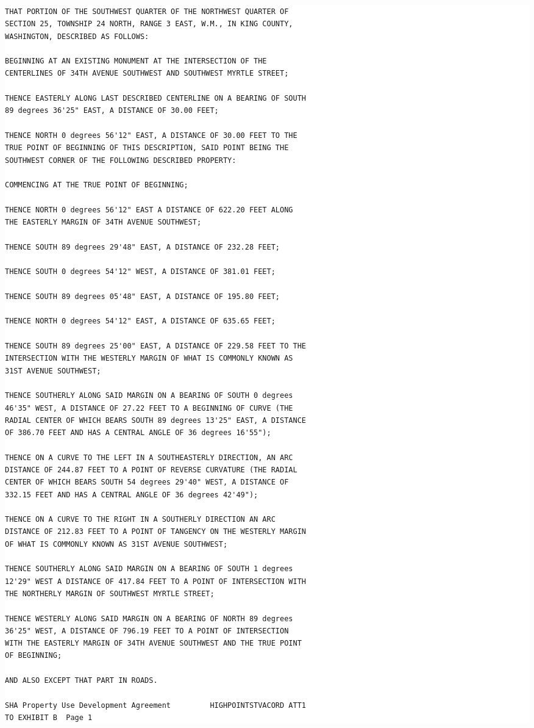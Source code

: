     THAT PORTION OF THE SOUTHWEST QUARTER OF THE NORTHWEST QUARTER OF  
    SECTION 25, TOWNSHIP 24 NORTH, RANGE 3 EAST, W.M., IN KING COUNTY,  
    WASHINGTON, DESCRIBED AS FOLLOWS:  
  
    BEGINNING AT AN EXISTING MONUMENT AT THE INTERSECTION OF THE  
    CENTERLINES OF 34TH AVENUE SOUTHWEST AND SOUTHWEST MYRTLE STREET;  
  
    THENCE EASTERLY ALONG LAST DESCRIBED CENTERLINE ON A BEARING OF SOUTH  
    89 degrees 36'25" EAST, A DISTANCE OF 30.00 FEET;  
  
    THENCE NORTH 0 degrees 56'12" EAST, A DISTANCE OF 30.00 FEET TO THE  
    TRUE POINT OF BEGINNING OF THIS DESCRIPTION, SAID POINT BEING THE  
    SOUTHWEST CORNER OF THE FOLLOWING DESCRIBED PROPERTY:  
  
    COMMENCING AT THE TRUE POINT OF BEGINNING;  
  
    THENCE NORTH 0 degrees 56'12" EAST A DISTANCE OF 622.20 FEET ALONG  
    THE EASTERLY MARGIN OF 34TH AVENUE SOUTHWEST;  
  
    THENCE SOUTH 89 degrees 29'48" EAST, A DISTANCE OF 232.28 FEET;  
  
    THENCE SOUTH 0 degrees 54'12" WEST, A DISTANCE OF 381.01 FEET;  
  
    THENCE SOUTH 89 degrees 05'48" EAST, A DISTANCE OF 195.80 FEET;  
  
    THENCE NORTH 0 degrees 54'12" EAST, A DISTANCE OF 635.65 FEET;  
  
    THENCE SOUTH 89 degrees 25'00" EAST, A DISTANCE OF 229.58 FEET TO THE  
    INTERSECTION WITH THE WESTERLY MARGIN OF WHAT IS COMMONLY KNOWN AS  
    31ST AVENUE SOUTHWEST;  
  
    THENCE SOUTHERLY ALONG SAID MARGIN ON A BEARING OF SOUTH 0 degrees  
    46'35" WEST, A DISTANCE OF 27.22 FEET TO A BEGINNING OF CURVE (THE  
    RADIAL CENTER OF WHICH BEARS SOUTH 89 degrees 13'25" EAST, A DISTANCE  
    OF 386.70 FEET AND HAS A CENTRAL ANGLE OF 36 degrees 16'55");  
  
    THENCE ON A CURVE TO THE LEFT IN A SOUTHEASTERLY DIRECTION, AN ARC  
    DISTANCE OF 244.87 FEET TO A POINT OF REVERSE CURVATURE (THE RADIAL  
    CENTER OF WHICH BEARS SOUTH 54 degrees 29'40" WEST, A DISTANCE OF  
    332.15 FEET AND HAS A CENTRAL ANGLE OF 36 degrees 42'49");  
  
    THENCE ON A CURVE TO THE RIGHT IN A SOUTHERLY DIRECTION AN ARC  
    DISTANCE OF 212.83 FEET TO A POINT OF TANGENCY ON THE WESTERLY MARGIN  
    OF WHAT IS COMMONLY KNOWN AS 31ST AVENUE SOUTHWEST;  
  
    THENCE SOUTHERLY ALONG SAID MARGIN ON A BEARING OF SOUTH 1 degrees  
    12'29" WEST A DISTANCE OF 417.84 FEET TO A POINT OF INTERSECTION WITH  
    THE NORTHERLY MARGIN OF SOUTHWEST MYRTLE STREET;  
  
    THENCE WESTERLY ALONG SAID MARGIN ON A BEARING OF NORTH 89 degrees  
    36'25" WEST, A DISTANCE OF 796.19 FEET TO A POINT OF INTERSECTION  
    WITH THE EASTERLY MARGIN OF 34TH AVENUE SOUTHWEST AND THE TRUE POINT  
    OF BEGINNING;  
  
    AND ALSO EXCEPT THAT PART IN ROADS.  
  
    SHA Property Use Development Agreement         HIGHPOINTSTVACORD ATT1  
    TO EXHIBIT B  Page 1  
  